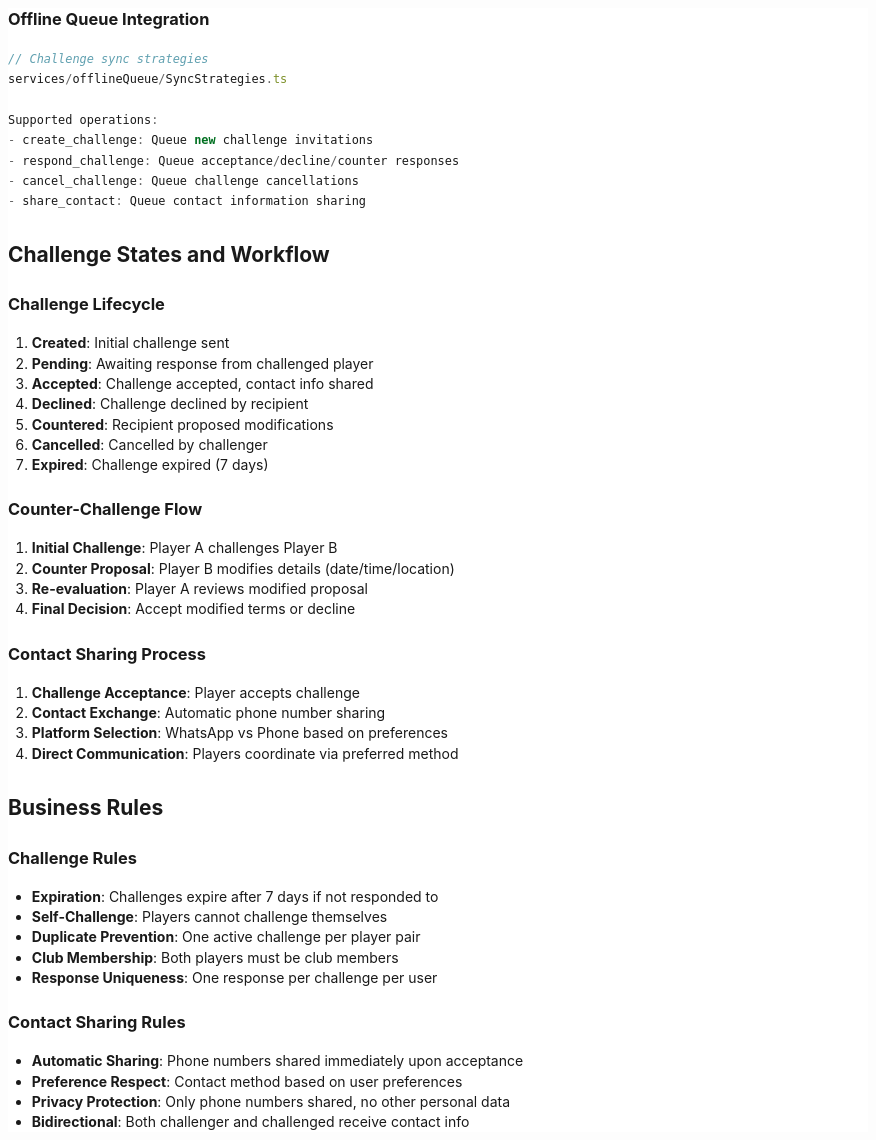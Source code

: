 ### Offline Queue Integration

```typescript
// Challenge sync strategies
services/offlineQueue/SyncStrategies.ts

Supported operations:
- create_challenge: Queue new challenge invitations
- respond_challenge: Queue acceptance/decline/counter responses
- cancel_challenge: Queue challenge cancellations
- share_contact: Queue contact information sharing
```

## Challenge States and Workflow

### Challenge Lifecycle
1. **Created**: Initial challenge sent
2. **Pending**: Awaiting response from challenged player
3. **Accepted**: Challenge accepted, contact info shared
4. **Declined**: Challenge declined by recipient
5. **Countered**: Recipient proposed modifications
6. **Cancelled**: Cancelled by challenger
7. **Expired**: Challenge expired (7 days)

### Counter-Challenge Flow
1. **Initial Challenge**: Player A challenges Player B
2. **Counter Proposal**: Player B modifies details (date/time/location)
3. **Re-evaluation**: Player A reviews modified proposal
4. **Final Decision**: Accept modified terms or decline

### Contact Sharing Process
1. **Challenge Acceptance**: Player accepts challenge
2. **Contact Exchange**: Automatic phone number sharing
3. **Platform Selection**: WhatsApp vs Phone based on preferences
4. **Direct Communication**: Players coordinate via preferred method

## Business Rules

### Challenge Rules
- **Expiration**: Challenges expire after 7 days if not responded to
- **Self-Challenge**: Players cannot challenge themselves
- **Duplicate Prevention**: One active challenge per player pair
- **Club Membership**: Both players must be club members
- **Response Uniqueness**: One response per challenge per user

### Contact Sharing Rules
- **Automatic Sharing**: Phone numbers shared immediately upon acceptance
- **Preference Respect**: Contact method based on user preferences
- **Privacy Protection**: Only phone numbers shared, no other personal data
- **Bidirectional**: Both challenger and challenged receive contact info
